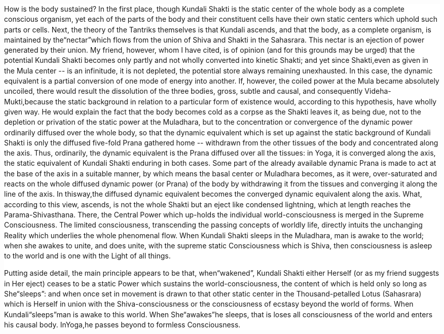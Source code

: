 How is the body sustained? In the first place, though Kundali Shakti is the static center of the whole body as a complete conscious organism, yet each of the parts of the body and their constituent cells have their own static centers which uphold such parts or cells. Next, the theory of the Tantriks themselves is that Kundali ascends, and that the body, as a complete organism, is maintained by the“nectar”which flows from the union of Shiva and Shakti in the Sahasrara. This nectar is an ejection of power generated by their union. My friend, however, whom I have cited, is of opinion \(and for this grounds may be urged\) that the potential Kundali Shakti becomes only partly and not wholly converted into kinetic Shakti; and yet since Shakti,even as given in the Mula center -- is an infinitude, it is not depleted, the potential store always remaining unexhausted. In this case, the dynamic equivalent is a partial conversion of one mode of energy into another. If, however, the coiled power at the Mula became absolutely uncoiled, there would result the dissolution of the three bodies, gross, subtle and causal, and consequently Videha-Mukti,because the static background in relation to a particular form of existence would, according to this hypothesis, have wholly given way. He would explain the fact that the body becomes cold as a corpse as the Shakti leaves it, as being due, not to the depletion or privation of the static power at the Muladhara, but to the concentration or convergence of the dynamic power ordinarily diffused over the whole body, so that the dynamic equivalent which is set up against the static background of Kundali Shakti is only the diffused five-fold Prana gathered home -- withdrawn from the other tissues of the body and concentrated along the axis. Thus, ordinarily, the dynamic equivalent is the Prana diffused over all the tissues: in Yoga, it is converged along the axis, the static equivalent of Kundali Shakti enduring in both cases. Some part of the already available dynamic Prana is made to act at the base of the axis in a suitable manner, by which means the basal center or Muladhara becomes, as it were, over-saturated and reacts on the whole diffused dynamic power \(or Prana\) of the body by withdrawing it from the tissues and converging it along the line of the axis. In thisway,the diffused dynamic equivalent becomes the converged dynamic equivalent along the axis. What, according to this view, ascends, is not the whole Shakti but an eject like condensed lightning, which at length reaches the Parama-Shivasthana. There, the Central Power which up-holds the individual world-consciousness is merged in the Supreme Consciousness. The limited consciousness, transcending the passing concepts of worldly life, directly intuits the unchanging Reality which underlies the whole phenomenal flow. When Kundali Shakti sleeps in the Muladhara, man is awake to the world; when she awakes to unite, and does unite, with the supreme static Consciousness which is Shiva, then consciousness is asleep to the world and is one with the Light of all things.

Putting aside detail, the main principle appears to be that, when“wakened”, Kundali Shakti either Herself \(or as my friend suggests in Her eject\) ceases to be a static Power which sustains the world-consciousness, the content of which is held only so long as She“sleeps”: and when once set in movement is drawn to that other static center in the Thousand-petalled Lotus \(Sahasrara\) which is Herself in union with the Shiva-consciousness or the consciousness of ecstasy beyond the world of forms. When Kundali“sleeps”man is awake to this world. When She“awakes”he sleeps, that is loses all consciousness of the world and enters his causal body. InYoga,he passes beyond to formless Consciousness.
